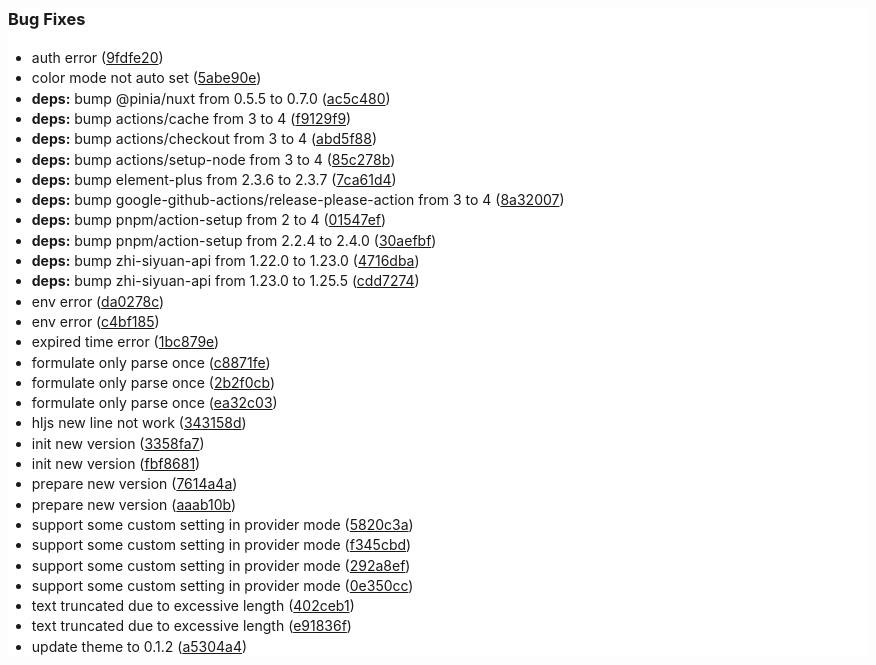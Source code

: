 
### Bug Fixes

* auth error ([9fdfe20](https://github.com/terwer/siyuan-plugin-local-blog/commit/9fdfe20bc5823d1b8a6bfbf9389cffbdd0f85e34))
* color mode not auto set ([5abe90e](https://github.com/terwer/siyuan-plugin-local-blog/commit/5abe90ebc16397024ca868e2c4f3373e79333046))
* **deps:** bump @pinia/nuxt from 0.5.5 to 0.7.0 ([ac5c480](https://github.com/terwer/siyuan-plugin-local-blog/commit/ac5c4807252d164e3abb5c14ae997112e70258e0))
* **deps:** bump actions/cache from 3 to 4 ([f9129f9](https://github.com/terwer/siyuan-plugin-local-blog/commit/f9129f9c01b06533d12dfffeddfb7b9d79c0bfa8))
* **deps:** bump actions/checkout from 3 to 4 ([abd5f88](https://github.com/terwer/siyuan-plugin-local-blog/commit/abd5f88b9ac9370fba39d0cc44ee6f4b939ae17c))
* **deps:** bump actions/setup-node from 3 to 4 ([85c278b](https://github.com/terwer/siyuan-plugin-local-blog/commit/85c278bfa91f77eb31c54a89b2c4879273aff435))
* **deps:** bump element-plus from 2.3.6 to 2.3.7 ([7ca61d4](https://github.com/terwer/siyuan-plugin-local-blog/commit/7ca61d4df08e1ed1a38f3553cb315ad5c3d947dd))
* **deps:** bump google-github-actions/release-please-action from 3 to 4 ([8a32007](https://github.com/terwer/siyuan-plugin-local-blog/commit/8a32007ae0fca672deafedab20ff61260731800a))
* **deps:** bump pnpm/action-setup from 2 to 4 ([01547ef](https://github.com/terwer/siyuan-plugin-local-blog/commit/01547efc43138ead39eb656e6cca710e57f0b6aa))
* **deps:** bump pnpm/action-setup from 2.2.4 to 2.4.0 ([30aefbf](https://github.com/terwer/siyuan-plugin-local-blog/commit/30aefbf89f3a58498d6e9e5adf2a0112c01e73c6))
* **deps:** bump zhi-siyuan-api from 1.22.0 to 1.23.0 ([4716dba](https://github.com/terwer/siyuan-plugin-local-blog/commit/4716dba0e7328262db782d1f11b471ad134b2a03))
* **deps:** bump zhi-siyuan-api from 1.23.0 to 1.25.5 ([cdd7274](https://github.com/terwer/siyuan-plugin-local-blog/commit/cdd7274071ada5417901ab0b0945bfa945763755))
* env error ([da0278c](https://github.com/terwer/siyuan-plugin-local-blog/commit/da0278c1fabe2bca7d3fbdc3369874a205cfb80c))
* env error ([c4bf185](https://github.com/terwer/siyuan-plugin-local-blog/commit/c4bf185cfbb38de54a6eef7f8d9c3e5408e45c18))
* expired time error ([1bc879e](https://github.com/terwer/siyuan-plugin-local-blog/commit/1bc879e64dc2960f19b49a964ae5371409b1355f))
* formulate only parse once ([c8871fe](https://github.com/terwer/siyuan-plugin-local-blog/commit/c8871fe88898ae6a67dfd71084479d1692aff3cc))
* formulate only parse once ([2b2f0cb](https://github.com/terwer/siyuan-plugin-local-blog/commit/2b2f0cbb4a8aeb104210e407e84e207b2e483b19))
* formulate only parse once ([ea32c03](https://github.com/terwer/siyuan-plugin-local-blog/commit/ea32c03f14899739bd3c628f1a2d4751f5f29614))
* hljs new line not work ([343158d](https://github.com/terwer/siyuan-plugin-local-blog/commit/343158d15f4be76f723083874608f0d450b4c255))
* init new version ([3358fa7](https://github.com/terwer/siyuan-plugin-local-blog/commit/3358fa7ff0a543b4cfe0b0e20fad8dc21563cd89))
* init new version ([fbf8681](https://github.com/terwer/siyuan-plugin-local-blog/commit/fbf86812827eefad62dffec9702d9d07304ac1ae))
* prepare new version ([7614a4a](https://github.com/terwer/siyuan-plugin-local-blog/commit/7614a4a9f085b5585118e8607ddec7c241366afa))
* prepare new version ([aaab10b](https://github.com/terwer/siyuan-plugin-local-blog/commit/aaab10b0ab9d8c35e5544c3d6f877c1ade4bbfc1))
* support some custom setting in provider mode ([5820c3a](https://github.com/terwer/siyuan-plugin-local-blog/commit/5820c3aec324f0122e713191f540426690d053f6))
* support some custom setting in provider mode ([f345cbd](https://github.com/terwer/siyuan-plugin-local-blog/commit/f345cbde500be1c0289555948ba6fea31835e834))
* support some custom setting in provider mode ([292a8ef](https://github.com/terwer/siyuan-plugin-local-blog/commit/292a8ef67e136b939f560f6a0590f969ad05afe3))
* support some custom setting in provider mode ([0e350cc](https://github.com/terwer/siyuan-plugin-local-blog/commit/0e350cc4908b57d1e15401335aa7cea479b2848d))
* text truncated due to excessive length ([402ceb1](https://github.com/terwer/siyuan-plugin-local-blog/commit/402ceb14db22db3503f246b2b062445e4ea6399a))
* text truncated due to excessive length ([e91836f](https://github.com/terwer/siyuan-plugin-local-blog/commit/e91836fb8a2fa27bdfbfdbc990f275824509ef2c))
* update theme to 0.1.2 ([a5304a4](https://github.com/terwer/siyuan-plugin-local-blog/commit/a5304a42bc225c5534e7f42022861bae8a53b6b7))